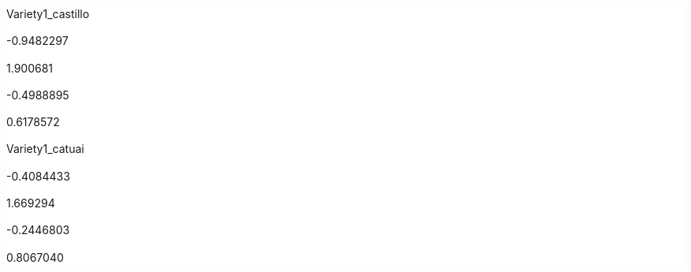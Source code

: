 <td style="text-align:left;">

Variety1\_castillo

</td>

<td style="text-align:right;">

\-0.9482297

</td>

<td style="text-align:right;">

1.900681

</td>

<td style="text-align:right;">

\-0.4988895

</td>

<td style="text-align:right;">

0.6178572

</td>

</tr>

<tr>

<td style="text-align:left;">

Variety1\_catuai

</td>

<td style="text-align:right;">

\-0.4084433

</td>

<td style="text-align:right;">

1.669294

</td>

<td style="text-align:right;">

\-0.2446803

</td>

<td style="text-align:right;">

0.8067040

</td>

</tr>
